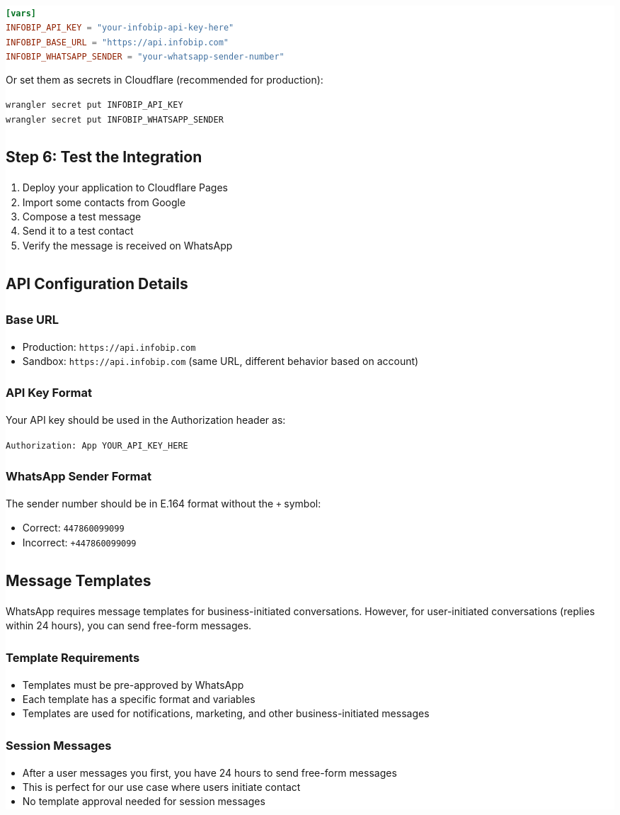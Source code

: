 ```toml
[vars]
INFOBIP_API_KEY = "your-infobip-api-key-here"
INFOBIP_BASE_URL = "https://api.infobip.com"
INFOBIP_WHATSAPP_SENDER = "your-whatsapp-sender-number"
```

Or set them as secrets in Cloudflare (recommended for production):

```bash
wrangler secret put INFOBIP_API_KEY
wrangler secret put INFOBIP_WHATSAPP_SENDER
```

## Step 6: Test the Integration

1. Deploy your application to Cloudflare Pages
2. Import some contacts from Google
3. Compose a test message
4. Send it to a test contact
5. Verify the message is received on WhatsApp

## API Configuration Details

### Base URL
- Production: `https://api.infobip.com`
- Sandbox: `https://api.infobip.com` (same URL, different behavior based on account)

### API Key Format
Your API key should be used in the Authorization header as:
```
Authorization: App YOUR_API_KEY_HERE
```

### WhatsApp Sender Format
The sender number should be in E.164 format without the `+` symbol:
- Correct: `447860099099`
- Incorrect: `+447860099099`

## Message Templates

WhatsApp requires message templates for business-initiated conversations. However, for user-initiated conversations (replies within 24 hours), you can send free-form messages.

### Template Requirements
- Templates must be pre-approved by WhatsApp
- Each template has a specific format and variables
- Templates are used for notifications, marketing, and other business-initiated messages

### Session Messages
- After a user messages you first, you have 24 hours to send free-form messages
- This is perfect for our use case where users initiate contact
- No template approval needed for session messages
